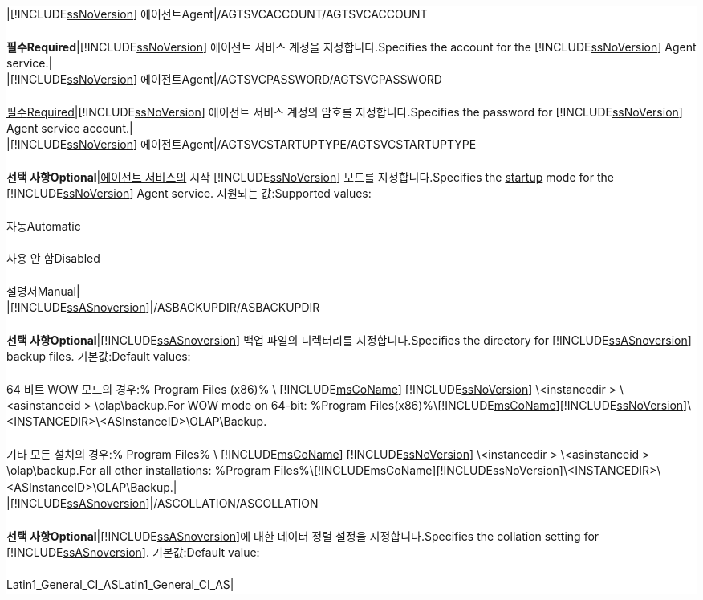 |[!INCLUDE[ssNoVersion](../../includes/ssnoversion-md.md)] <span data-ttu-id="235dd-280">에이전트</span><span class="sxs-lookup"><span data-stu-id="235dd-280">Agent</span></span>|<span data-ttu-id="235dd-281">/AGTSVCACCOUNT</span><span class="sxs-lookup"><span data-stu-id="235dd-281">/AGTSVCACCOUNT</span></span><br /><br /> <span data-ttu-id="235dd-282">**필수**</span><span class="sxs-lookup"><span data-stu-id="235dd-282">**Required**</span></span>|<span data-ttu-id="235dd-283">[!INCLUDE[ssNoVersion](../../includes/ssnoversion-md.md)] 에이전트 서비스 계정을 지정합니다.</span><span class="sxs-lookup"><span data-stu-id="235dd-283">Specifies the account for the [!INCLUDE[ssNoVersion](../../includes/ssnoversion-md.md)] Agent service.</span></span>|  
|[!INCLUDE[ssNoVersion](../../includes/ssnoversion-md.md)] <span data-ttu-id="235dd-284">에이전트</span><span class="sxs-lookup"><span data-stu-id="235dd-284">Agent</span></span>|<span data-ttu-id="235dd-285">/AGTSVCPASSWORD</span><span class="sxs-lookup"><span data-stu-id="235dd-285">/AGTSVCPASSWORD</span></span><br /><br /> [<span data-ttu-id="235dd-286">필수</span><span class="sxs-lookup"><span data-stu-id="235dd-286">Required</span></span>](#Accounts)|<span data-ttu-id="235dd-287">[!INCLUDE[ssNoVersion](../../includes/ssnoversion-md.md)] 에이전트 서비스 계정의 암호를 지정합니다.</span><span class="sxs-lookup"><span data-stu-id="235dd-287">Specifies the password for [!INCLUDE[ssNoVersion](../../includes/ssnoversion-md.md)] Agent service account.</span></span>|  
|[!INCLUDE[ssNoVersion](../../includes/ssnoversion-md.md)] <span data-ttu-id="235dd-288">에이전트</span><span class="sxs-lookup"><span data-stu-id="235dd-288">Agent</span></span>|<span data-ttu-id="235dd-289">/AGTSVCSTARTUPTYPE</span><span class="sxs-lookup"><span data-stu-id="235dd-289">/AGTSVCSTARTUPTYPE</span></span><br /><br /> <span data-ttu-id="235dd-290">**선택 사항**</span><span class="sxs-lookup"><span data-stu-id="235dd-290">**Optional**</span></span>|<span data-ttu-id="235dd-291">[에이전트 서비스의](#Accounts) 시작 [!INCLUDE[ssNoVersion](../../includes/ssnoversion-md.md)] 모드를 지정합니다.</span><span class="sxs-lookup"><span data-stu-id="235dd-291">Specifies the [startup](#Accounts) mode for the [!INCLUDE[ssNoVersion](../../includes/ssnoversion-md.md)] Agent service.</span></span> <span data-ttu-id="235dd-292">지원되는 값:</span><span class="sxs-lookup"><span data-stu-id="235dd-292">Supported values:</span></span><br /><br /> <span data-ttu-id="235dd-293">자동</span><span class="sxs-lookup"><span data-stu-id="235dd-293">Automatic</span></span><br /><br /> <span data-ttu-id="235dd-294">사용 안 함</span><span class="sxs-lookup"><span data-stu-id="235dd-294">Disabled</span></span><br /><br /> <span data-ttu-id="235dd-295">설명서</span><span class="sxs-lookup"><span data-stu-id="235dd-295">Manual</span></span>|  
|[!INCLUDE[ssASnoversion](../../includes/ssasnoversion-md.md)]|<span data-ttu-id="235dd-296">/ASBACKUPDIR</span><span class="sxs-lookup"><span data-stu-id="235dd-296">/ASBACKUPDIR</span></span><br /><br /> <span data-ttu-id="235dd-297">**선택 사항**</span><span class="sxs-lookup"><span data-stu-id="235dd-297">**Optional**</span></span>|<span data-ttu-id="235dd-298">[!INCLUDE[ssASnoversion](../../includes/ssasnoversion-md.md)] 백업 파일의 디렉터리를 지정합니다.</span><span class="sxs-lookup"><span data-stu-id="235dd-298">Specifies the directory for [!INCLUDE[ssASnoversion](../../includes/ssasnoversion-md.md)] backup files.</span></span> <span data-ttu-id="235dd-299">기본값:</span><span class="sxs-lookup"><span data-stu-id="235dd-299">Default values:</span></span><br /><br /> <span data-ttu-id="235dd-300">64 비트 WOW 모드의 경우:% Program Files (x86)% \\ [!INCLUDE[msCoName](../../includes/msconame-md.md)] [!INCLUDE[ssNoVersion](../../includes/ssnoversion-md.md)] \\<instancedir \> \\<asinstanceid \> \olap\backup.</span><span class="sxs-lookup"><span data-stu-id="235dd-300">For WOW mode on 64-bit: %Program Files(x86)%\\[!INCLUDE[msCoName](../../includes/msconame-md.md)][!INCLUDE[ssNoVersion](../../includes/ssnoversion-md.md)]\\<INSTANCEDIR\>\\<ASInstanceID\>\OLAP\Backup.</span></span><br /><br /> <span data-ttu-id="235dd-301">기타 모든 설치의 경우:% Program Files% \\ [!INCLUDE[msCoName](../../includes/msconame-md.md)] [!INCLUDE[ssNoVersion](../../includes/ssnoversion-md.md)] \\<instancedir \> \\<asinstanceid \> \olap\backup.</span><span class="sxs-lookup"><span data-stu-id="235dd-301">For all other installations: %Program Files%\\[!INCLUDE[msCoName](../../includes/msconame-md.md)][!INCLUDE[ssNoVersion](../../includes/ssnoversion-md.md)]\\<INSTANCEDIR\>\\<ASInstanceID\>\OLAP\Backup.</span></span>|  
|[!INCLUDE[ssASnoversion](../../includes/ssasnoversion-md.md)]|<span data-ttu-id="235dd-302">/ASCOLLATION</span><span class="sxs-lookup"><span data-stu-id="235dd-302">/ASCOLLATION</span></span><br /><br /> <span data-ttu-id="235dd-303">**선택 사항**</span><span class="sxs-lookup"><span data-stu-id="235dd-303">**Optional**</span></span>|<span data-ttu-id="235dd-304">[!INCLUDE[ssASnoversion](../../includes/ssasnoversion-md.md)]에 대한 데이터 정렬 설정을 지정합니다.</span><span class="sxs-lookup"><span data-stu-id="235dd-304">Specifies the collation setting for [!INCLUDE[ssASnoversion](../../includes/ssasnoversion-md.md)].</span></span> <span data-ttu-id="235dd-305">기본값:</span><span class="sxs-lookup"><span data-stu-id="235dd-305">Default value:</span></span><br /><br /> <span data-ttu-id="235dd-306">Latin1_General_CI_AS</span><span class="sxs-lookup"><span data-stu-id="235dd-306">Latin1_General_CI_AS</span></span>|  